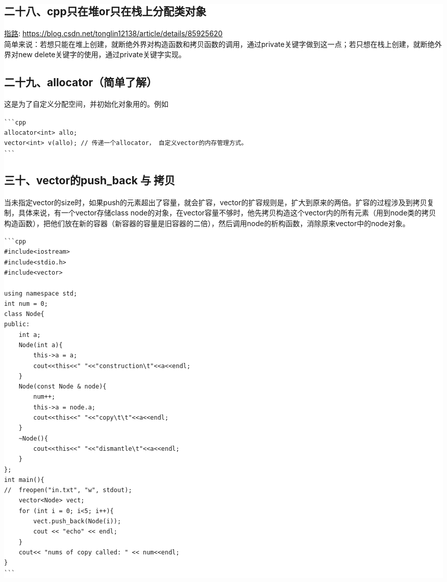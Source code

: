 ## 二十八、cpp只在堆or只在栈上分配类对象

  [指路](https://blog.csdn.net/tonglin12138/article/details/85925620): <https://blog.csdn.net/tonglin12138/article/details/85925620>  
  简单来说：若想只能在堆上创建，就断绝外界对构造函数和拷贝函数的调用，通过private关键字做到这一点；若只想在栈上创建，就断绝外界对new delete关键字的使用，通过private关键字实现。

## 二十九、allocator（简单了解）

这是为了自定义分配空间，并初始化对象用的。例如

    ```cpp
    allocator<int> allo;
    vector<int> v(allo); // 传递一个allocator， 自定义vector的内存管理方式。
    ```

## 三十、vector的push_back 与 拷贝

当未指定vector的size时，如果push的元素超出了容量，就会扩容，vector的扩容规则是，扩大到原来的两倍。扩容的过程涉及到拷贝复制，具体来说，有一个vector存储class node的对象，在vector容量不够时，他先拷贝构造这个vector内的所有元素（用到node类的拷贝构造函数），把他们放在新的容器（新容器的容量是旧容器的二倍），然后调用node的析构函数，消除原来vector中的node对象。  

    ```cpp
    #include<iostream>
    #include<stdio.h>
    #include<vector>

    using namespace std;
    int num = 0;
    class Node{
    public:
        int a;
        Node(int a){
            this->a = a;
            cout<<this<<" "<<"construction\t"<<a<<endl;
        }
        Node(const Node & node){
            num++;
            this->a = node.a;
            cout<<this<<" "<<"copy\t\t"<<a<<endl;
        }
        ~Node(){
            cout<<this<<" "<<"dismantle\t"<<a<<endl;
        }
    };
    int main(){
    //  freopen("in.txt", "w", stdout);
        vector<Node> vect;
        for (int i = 0; i<5; i++){
            vect.push_back(Node(i));
            cout << "echo" << endl;
        } 
        cout<< "nums of copy called: " << num<<endl;
    }
    ```
